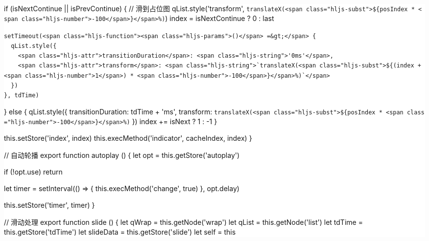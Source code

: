   <span class="hljs-keyword">if</span> (isNextContinue || isPrevContinue) {
    <span class="hljs-comment">// 滑到占位图</span>
    qList.style(<span class="hljs-string">'transform'</span>, <span class="hljs-string">`translateX(<span class="hljs-subst">${posIndex * <span class="hljs-number">-100</span>}</span>%)`</span>)
    index = isNextContinue ? <span class="hljs-number">0</span> : last

    setTimeout(<span class="hljs-function"><span class="hljs-params">()</span> =&gt;</span> {
      qList.style({
        <span class="hljs-attr">transitionDuration</span>: <span class="hljs-string">'0ms'</span>,
        <span class="hljs-attr">transform</span>: <span class="hljs-string">`translateX(<span class="hljs-subst">${(index + <span class="hljs-number">1</span>) * <span class="hljs-number">-100</span>}</span>%)`</span>
      })
    }, tdTime)
  } <span class="hljs-keyword">else</span> {
    qList.style({
      <span class="hljs-attr">transitionDuration</span>: tdTime + <span class="hljs-string">'ms'</span>,
      <span class="hljs-attr">transform</span>: <span class="hljs-string">`translateX(<span class="hljs-subst">${posIndex * <span class="hljs-number">-100</span>}</span>%)`</span>
    })
    index += isNext ? <span class="hljs-number">1</span> : <span class="hljs-number">-1</span>
  }

  <span class="hljs-keyword">this</span>.setStore(<span class="hljs-string">'index'</span>, index)
  <span class="hljs-keyword">this</span>.execMethod(<span class="hljs-string">'indicator'</span>, cacheIndex, index)
}

<span class="hljs-comment">// 自动轮播</span>
<span class="hljs-keyword">export</span> <span class="hljs-function"><span class="hljs-keyword">function</span> <span class="hljs-title">autoplay</span> (<span class="hljs-params"></span>) </span>{
  <span class="hljs-keyword">let</span> opt = <span class="hljs-keyword">this</span>.getStore(<span class="hljs-string">'autoplay'</span>)

  <span class="hljs-keyword">if</span> (!opt.use) <span class="hljs-keyword">return</span>

  <span class="hljs-keyword">let</span> timer = setInterval(<span class="hljs-function"><span class="hljs-params">()</span> =&gt;</span> {
    <span class="hljs-keyword">this</span>.execMethod(<span class="hljs-string">'change'</span>, <span class="hljs-literal">true</span>)
  }, opt.delay)

  <span class="hljs-keyword">this</span>.setStore(<span class="hljs-string">'timer'</span>, timer)
}

<span class="hljs-comment">// 滑动处理</span>
<span class="hljs-keyword">export</span> <span class="hljs-function"><span class="hljs-keyword">function</span> <span class="hljs-title">slide</span> (<span class="hljs-params"></span>) </span>{
  <span class="hljs-keyword">let</span> qWrap = <span class="hljs-keyword">this</span>.getNode(<span class="hljs-string">'wrap'</span>)
  <span class="hljs-keyword">let</span> qList = <span class="hljs-keyword">this</span>.getNode(<span class="hljs-string">'list'</span>)
  <span class="hljs-keyword">let</span> tdTime = <span class="hljs-keyword">this</span>.getStore(<span class="hljs-string">'tdTime'</span>)
  <span class="hljs-keyword">let</span> slideData = <span class="hljs-keyword">this</span>.getStore(<span class="hljs-string">'slide'</span>)
  <span class="hljs-keyword">let</span> self = <span class="hljs-keyword">this</span>
